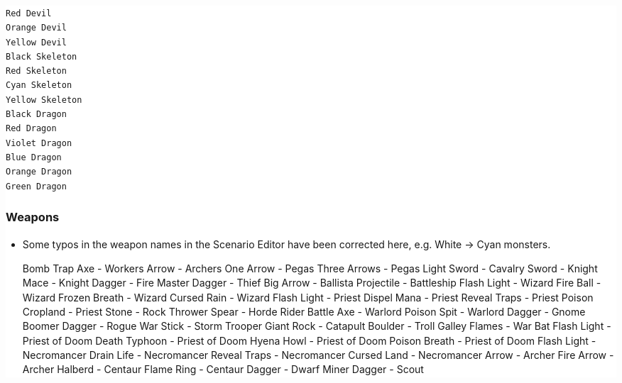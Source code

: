     Red Devil
    Orange Devil
    Yellow Devil
    Black Skeleton
    Red Skeleton
    Cyan Skeleton
    Yellow Skeleton
    Black Dragon
    Red Dragon
    Violet Dragon
    Blue Dragon
    Orange Dragon
    Green Dragon

### Weapons

 - Some typos in the weapon names in the Scenario Editor have been corrected here, e.g. White -> Cyan monsters.

    Bomb
    Trap
    Axe - Workers
    Arrow - Archers
    One Arrow - Pegas
    Three Arrows - Pegas
    Light Sword - Cavalry
    Sword - Knight
    Mace - Knight
    Dagger - Fire Master
    Dagger - Thief
    Big Arrow - Ballista
    Projectile - Battleship
    Flash Light - Wizard
    Fire Ball - Wizard
    Frozen Breath - Wizard
    Cursed Rain - Wizard
    Flash Light - Priest
    Dispel Mana - Priest
    Reveal Traps - Priest
    Poison Cropland - Priest
    Stone - Rock Thrower
    Spear - Horde Rider
    Battle Axe - Warlord
    Poison Spit - Warlord
    Dagger - Gnome Boomer
    Dagger - Rogue
    War Stick - Storm Trooper
    Giant Rock - Catapult
    Boulder - Troll Galley
    Flames - War Bat
    Flash Light - Priest of Doom
    Death Typhoon - Priest of Doom
    Hyena Howl - Priest of Doom
    Poison Breath - Priest of Doom
    Flash Light - Necromancer
    Drain Life - Necromancer
    Reveal Traps - Necromancer
    Cursed Land - Necromancer
    Arrow - Archer
    Fire Arrow - Archer
    Halberd - Centaur
    Flame Ring - Centaur
    Dagger - Dwarf Miner
    Dagger - Scout